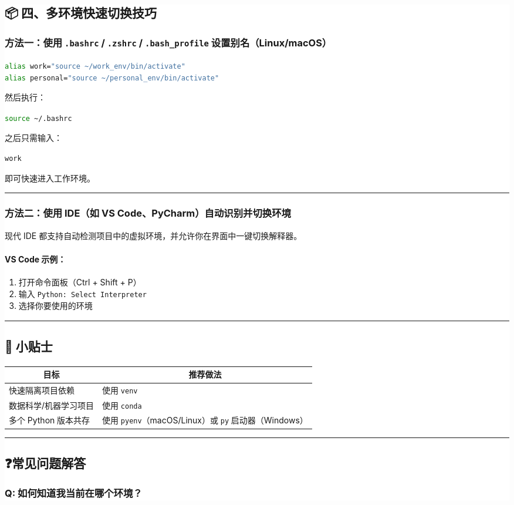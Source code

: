 
## 📦 四、多环境快速切换技巧

### 方法一：使用 `.bashrc` / `.zshrc` / `.bash_profile` 设置别名（Linux/macOS）

```bash
alias work="source ~/work_env/bin/activate"
alias personal="source ~/personal_env/bin/activate"
```

然后执行：

```bash
source ~/.bashrc
```

之后只需输入：

```bash
work
```

即可快速进入工作环境。

---

### 方法二：使用 IDE（如 VS Code、PyCharm）自动识别并切换环境

现代 IDE 都支持自动检测项目中的虚拟环境，并允许你在界面中一键切换解释器。

#### VS Code 示例：

1. 打开命令面板（Ctrl + Shift + P）
2. 输入 `Python: Select Interpreter`
3. 选择你要使用的环境

---

## 🧠 小贴士

| 目标                  | 推荐做法                                             |
| --------------------- | ---------------------------------------------------- |
| 快速隔离项目依赖      | 使用 `venv`                                          |
| 数据科学/机器学习项目 | 使用 `conda`                                         |
| 多个 Python 版本共存  | 使用 `pyenv`（macOS/Linux）或 `py` 启动器（Windows） |

---

## ❓常见问题解答

### Q: 如何知道我当前在哪个环境？
